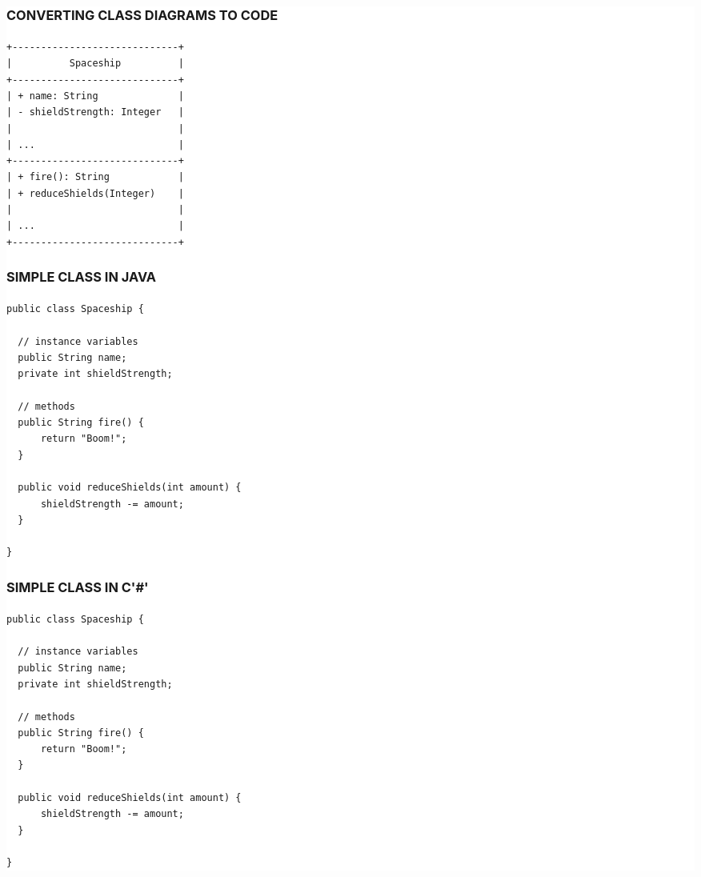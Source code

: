 ### CONVERTING CLASS DIAGRAMS TO CODE

```
+-----------------------------+
|          Spaceship          |
+-----------------------------+
| + name: String              |
| - shieldStrength: Integer   |
|                             |
| ...                         |
+-----------------------------+
| + fire(): String            |
| + reduceShields(Integer)    |
|                             |
| ...                         |
+-----------------------------+
```

### SIMPLE CLASS IN JAVA

```
public class Spaceship {
	
  // instance variables
  public String name;
  private int shieldStrength;

  // methods
  public String fire() {
      return "Boom!";
  }

  public void reduceShields(int amount) {
      shieldStrength -= amount;
  }

}
```

### SIMPLE CLASS IN C'#'

```
public class Spaceship {
	
  // instance variables
  public String name;
  private int shieldStrength;

  // methods
  public String fire() {
      return "Boom!";
  }

  public void reduceShields(int amount) {
      shieldStrength -= amount;
  }

}
```
